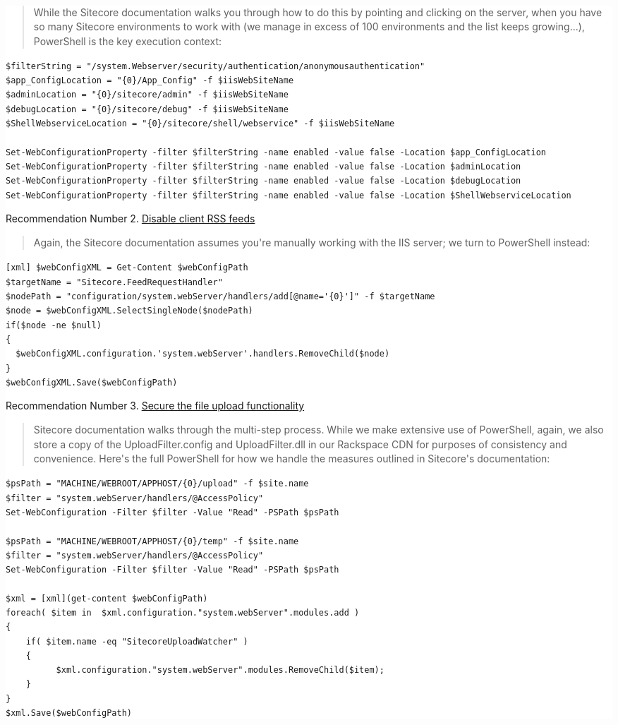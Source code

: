 > While the Sitecore documentation walks you through how to do this by pointing and clicking on the server, when you have so many Sitecore environments to work with (we manage in excess of 100 environments and the list keeps growing...), PowerShell is the key execution context:

    $filterString = "/system.Webserver/security/authentication/anonymousauthentication"
    $app_ConfigLocation = "{0}/App_Config" -f $iisWebSiteName
    $adminLocation = "{0}/sitecore/admin" -f $iisWebSiteName
    $debugLocation = "{0}/sitecore/debug" -f $iisWebSiteName
    $ShellWebserviceLocation = "{0}/sitecore/shell/webservice" -f $iisWebSiteName

    Set-WebConfigurationProperty -filter $filterString -name enabled -value false -Location $app_ConfigLocation
    Set-WebConfigurationProperty -filter $filterString -name enabled -value false -Location $adminLocation
    Set-WebConfigurationProperty -filter $filterString -name enabled -value false -Location $debugLocation
    Set-WebConfigurationProperty -filter $filterString -name enabled -value false -Location $ShellWebserviceLocation


Recommendation Number 2. [Disable client RSS feeds](https://doc.sitecore.net/sitecore_experience_platform/setting_up__maintaining/security_hardening/configuring/disable_client_rss_feeds)

> Again, the Sitecore documentation assumes you're manually working with the IIS server; we turn to PowerShell instead:

    [xml] $webConfigXML = Get-Content $webConfigPath
    $targetName = "Sitecore.FeedRequestHandler"
    $nodePath = "configuration/system.webServer/handlers/add[@name='{0}']" -f $targetName
    $node = $webConfigXML.SelectSingleNode($nodePath)
    if($node -ne $null)
    {
      $webConfigXML.configuration.'system.webServer'.handlers.RemoveChild($node)
    }
    $webConfigXML.Save($webConfigPath)


Recommendation Number 3. [Secure the file upload functionality](https://doc.sitecore.net/sitecore_experience_platform/setting_up__maintaining/security_hardening/configuring/secure_the_file_upload_functionalit)

> Sitecore documentation walks through the multi-step process.  While we make extensive use of PowerShell, again, we also store a copy of the UploadFilter.config and UploadFilter.dll in our Rackspace CDN for purposes of consistency and convenience.  Here's the full PowerShell for how we handle the measures outlined in Sitecore's documentation:

    $psPath = "MACHINE/WEBROOT/APPHOST/{0}/upload" -f $site.name
    $filter = "system.webServer/handlers/@AccessPolicy"
    Set-WebConfiguration -Filter $filter -Value "Read" -PSPath $psPath

    $psPath = "MACHINE/WEBROOT/APPHOST/{0}/temp" -f $site.name
    $filter = "system.webServer/handlers/@AccessPolicy"
    Set-WebConfiguration -Filter $filter -Value "Read" -PSPath $psPath

    $xml = [xml](get-content $webConfigPath) 
    foreach( $item in  $xml.configuration."system.webServer".modules.add )             
    {
        if( $item.name -eq "SitecoreUploadWatcher" )                                                 
        {
              $xml.configuration."system.webServer".modules.RemoveChild($item);   
        }
    }
    $xml.Save($webConfigPath)
